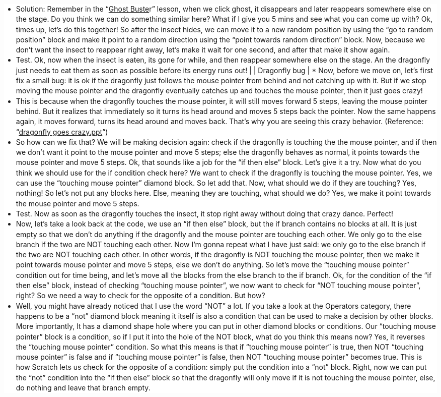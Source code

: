 * Solution: Remember in the “[Ghost Buste](../Level1%2051869bb3a8274fd0910ceb115e2e8daf/4%20Ghost%20Buster%2031810f72b21c4323bd4fe2bb5d980a58.md)r” lesson, when we click ghost, it disappears and later reappears somewhere else on the stage. Do you think we can do something similar here? What if I give you 5 mins and see what you can come up with? Ok, times up, let’s do this together! So after the insect hides, we can move it to a new random position by using the “go to random position” block and make it point to a random direction using the “point towards random direction” block. Now, because we don’t want the insect to reappear right away, let’s make it wait for one second, and after that make it show again. 
* Test. Ok, now when the insect is eaten, its gone for while, and then reappear somewhere else on the stage. An the dragonfly just needs to eat them as soon as possible before its energy runs out! |
| Dragonfly bug | * Now, before we move on, let’s first fix a small bug: it is ok if the dragonfly just follows the mouse pointer from behind and not catching up with it. But if we stop moving the mouse pointer and the dragonfly eventually catches up and touches the mouse pointer, then it just goes crazy!
* This is because when the dragonfly touches the mouse pointer, it will still moves forward 5 steps, leaving the mouse pointer behind. But it realizes that immediately so it turns its head around and moves 5 steps back the pointer. Now the same happens again, it moves forward, turns its head around and moves back. That’s why you are seeing this crazy behavior. (Reference: “[dragonfly goes crazy.ppt](https://github.com/jguo108/My-Programming-Courses/blob/main/Scratch/Level2/3%20Grow%20a%20Dragonfly/PPT/dragonfly%20goes%20crazy.pptx)”)
* So how can we fix that? We will be making decision again: check if the dragonfly is touching the the mouse pointer, and if then we don’t want it point to the mouse pointer and move 5 steps; else the dragonfly behaves as normal, it points towards the mouse pointer and move 5 steps. Ok, that sounds like a job for the “if then else” block. Let’s give it a try. Now what do you think we should use for the if condition check here? We want to check if the dragonfly is touching the mouse pointer. Yes, we can use the “touching mouse pointer” diamond block. So let add that. Now, what should we do if they are touching? Yes, nothing! So let’s not put any blocks here. Else, meaning they are touching, what should we do? Yes, we make it point towards the mouse pointer and move 5 steps.
* Test. Now as soon as the dragonfly touches the insect, it stop right away without doing that crazy dance. Perfect!
* Now, let’s take a look back at the code, we use an “if then else” block, but the if branch contains no blocks at all. It is just empty so that we don’t do anything if the dragonfly and the mouse pointer are touching each other. We only go to the else branch if the two are NOT touching each other. Now I’m gonna repeat what I have just said: we only go to the else branch if the two are NOT touching each other. In other words, if the dragonfly is NOT touching the mouse pointer, then we make it point towards mouse pointer and move 5 steps, else we don’t do anything. So let’s move the “touching mouse pointer” condition out for time being, and let’s move all the blocks from the else branch to the if branch. Ok, for the condition of the “if then else” block, instead of checking “touching mouse pointer”, we now want to check for “NOT touching mouse pointer”, right? So we need a way to check for the opposite of a condition. But how? 
* Well, you might have already noticed that I use the word “NOT” a lot. If you take a look at the Operators category, there happens to be a “not” diamond block meaning it itself is also a condition that can be used to make a decision by other blocks. More importantly, It has a diamond shape hole where you can put in other diamond blocks or conditions. Our “touching mouse pointer” block is a condition, so if I put it into the hole of the NOT block, what do you think this means now? Yes, it reverses the “touching mouse pointer” condition. So what this means is that if “touching mouse pointer” is true, then NOT “touching mouse pointer” is false and if “touching mouse pointer” is false, then NOT “touching mouse pointer” becomes true. This is how Scratch lets us check for the opposite of a condition: simply put the condition into a “not” block. Right, now we can put the “not” condition into the “if then else” block so that the dragonfly will only move if 
it is not touching the mouse pointer, else, do nothing and leave that branch empty.